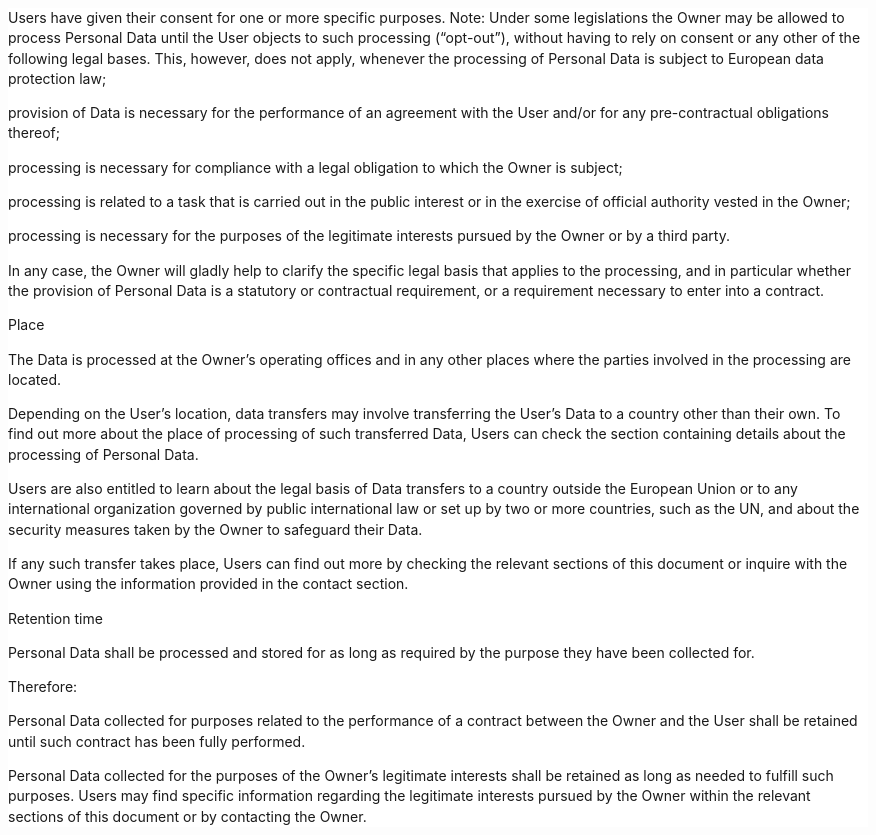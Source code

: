  

Users have given their consent for one or more specific purposes. Note: Under some legislations the Owner may be allowed to process Personal Data until the User objects to such processing (“opt-out”), without having to rely on consent or any other of the following legal bases. This, however, does not apply, whenever the processing of Personal Data is subject to European data protection law;

provision of Data is necessary for the performance of an agreement with the User and/or for any pre-contractual obligations thereof;

processing is necessary for compliance with a legal obligation to which the Owner is subject;

processing is related to a task that is carried out in the public interest or in the exercise of official authority vested in the Owner;

processing is necessary for the purposes of the legitimate interests pursued by the Owner or by a third party.

In any case, the Owner will gladly help to clarify the specific legal basis that applies to the processing, and in particular whether the provision of Personal Data is a statutory or contractual requirement, or a requirement necessary to enter into a contract.

 

Place

The Data is processed at the Owner’s operating offices and in any other places where the parties involved in the processing are located.

 

Depending on the User’s location, data transfers may involve transferring the User’s Data to a country other than their own. To find out more about the place of processing of such transferred Data, Users can check the section containing details about the processing of Personal Data.

 

Users are also entitled to learn about the legal basis of Data transfers to a country outside the European Union or to any international organization governed by public international law or set up by two or more countries, such as the UN, and about the security measures taken by the Owner to safeguard their Data.

 

If any such transfer takes place, Users can find out more by checking the relevant sections of this document or inquire with the Owner using the information provided in the contact section.

 

Retention time

Personal Data shall be processed and stored for as long as required by the purpose they have been collected for.

 

Therefore:

 

Personal Data collected for purposes related to the performance of a contract between the Owner and the User shall be retained until such contract has been fully performed.

Personal Data collected for the purposes of the Owner’s legitimate interests shall be retained as long as needed to fulfill such purposes. Users may find specific information regarding the legitimate interests pursued by the Owner within the relevant sections of this document or by contacting the Owner.
